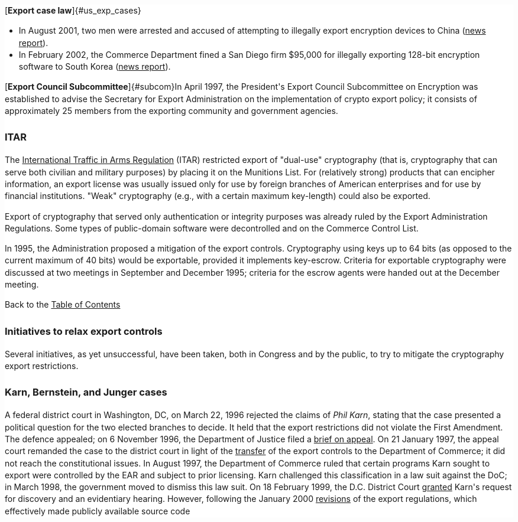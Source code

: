 [**Export case law**]{#us_exp_cases}

-   In August 2001, two men were arrested and accused of attempting to
    illegally export encryption devices to China ([news
    report](http://ap.tbo.com/ap/breaking/MGAJ2GYKZQC.html)).
-   In February 2002, the Commerce Department fined a San Diego firm
    \$95,000 for illegally exporting 128-bit encryption software to
    South Korea ([news
    report](http://www.linuxsecurity.com/articles/government_article-4509.html)).

[**Export Council Subcommittee**]{#subcom}In April 1997, the
President\'s Export Council Subcommittee on Encryption was established
to advise the Secretary for Export Administration on the implementation
of crypto export policy; it consists of approximately 25 members from
the exporting community and government agencies.

### ITAR
The [International Traffic in Arms
Regulation](http://www.epic.org/privacy/crypto/export_controls/itar.txt)
(ITAR) restricted export of \"dual-use\" cryptography (that is,
cryptography that can serve both civilian and military purposes) by
placing it on the Munitions List. For (relatively strong) products that
can encipher information, an export license was usually issued only for
use by foreign branches of American enterprises and for use by financial
institutions. \"Weak\" cryptography (e.g., with a certain maximum
key-length) could also be exported.

Export of cryptography that served only authentication or integrity
purposes was already ruled by the Export Administration Regulations.
Some types of public-domain software were decontrolled and on the
Commerce Control List.

In 1995, the Administration proposed a mitigation of the export
controls. Cryptography using keys up to 64 bits (as opposed to the
current maximum of 40 bits) would be exportable, provided it implements
key-escrow. Criteria for exportable cryptography were discussed at two
meetings in September and December 1995; criteria for the escrow agents
were handed out at the December meeting.

Back to the [Table of Contents](index.html#toc)

### Initiatives to relax export controls
Several initiatives, as yet unsuccessful, have been taken, both in
Congress and by the public, to try to mitigate the cryptography export
restrictions.

### Karn, Bernstein, and Junger cases
A federal district court in Washington, DC, on March 22, 1996 rejected
the claims of *Phil Karn*, stating that the case presented a political
question for the two elected branches to decide. It held that the export
restrictions did not violate the First Amendment. The defence appealed;
on 6 November 1996, the Department of Justice filed a [brief on
appeal](http://www.venable.com/oracle/oracle8.htm). On 21 January 1997,
the appeal court remanded the case to the district court in light of the
[transfer](#ear) of the export controls to the Department of Commerce;
it did not reach the constitutional issues. In August 1997, the
Department of Commerce ruled that certain programs Karn sought to export
were controlled by the EAR and subject to prior licensing. Karn
challenged this classification in a law suit against the DoC; in March
1998, the government moved to dismiss this law suit. On 18 February
1999, the D.C. District Court
[granted](http://people.qualcomm.com/karn/export/lbo_ruling.html)
Karn\'s request for discovery and an evidentiary hearing. However,
following the January 2000 [revisions](#us_exp9909) of the export
regulations, which effectively made publicly available source code